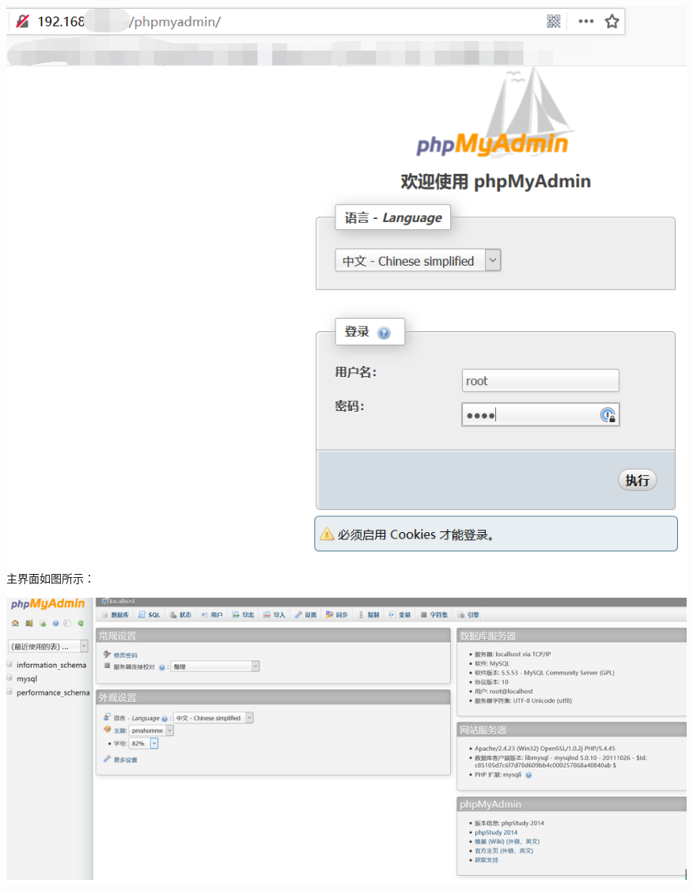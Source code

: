 ![](../../.gitbook/assets/image%20%28106%29.png)

主界面如图所示：

![](../../.gitbook/assets/image%20%28126%29.png)
